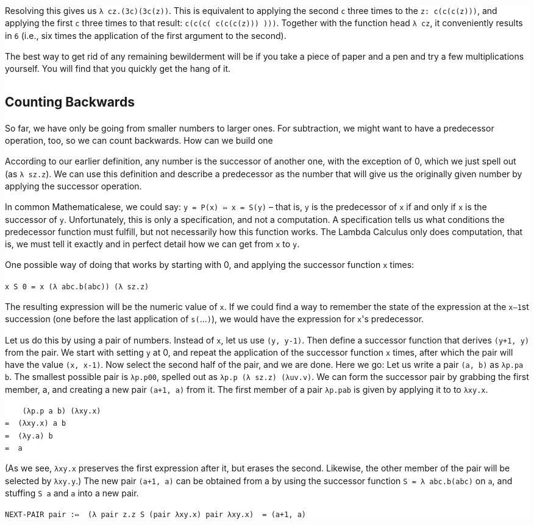 Resolving this gives us `λ cz.(3c)(3c(z))`. This is equivalent to applying the second `c` three times to the `z: c(c(c(z)))`, and applying the first `c` three times to that result: `c(c(c( c(c(c(z))) )))`. Together with the function head `λ cz`, it conveniently results in `6` (i.e., six times the application of the first argument to the second).

The best way to get rid of any remaining bewilderment will be if you take a piece of paper and a pen and try a few multiplications yourself. You will find that you quickly get the hang of it.

## Counting Backwards

So far, we have only be going from smaller numbers to larger ones. For subtraction, we might want to have a predecessor operation, too, so we can count backwards. How can we build one

According to our earlier definition, any number is the successor of another one, with the exception of 0, which we just spell out (as `λ sz.z`). We can use this definition and describe a predecessor as the number that will give us the originally given number by applying the successor operation. 

In common Mathematicalese, we could say: `y = P(x) ⇔ x = S(y)` – that is, `y` is the predecessor of `x` if and only if `x` is the successor of `y`. Unfortunately, this is only a specification, and not a computation. A specification tells us what conditions the predecessor function must fulfill, but not necessarily how this function works. The Lambda Calculus only does computation, that is, we must tell it exactly and in perfect detail how we can get from `x` to `y`.

One possible way of doing that works by starting with 0, and applying the successor function `x` times:

~~~
x S 0 = x (λ abc.b(abc)) (λ sz.z)
~~~~

The resulting expression will be the numeric value of `x`. If we could find a way to remember the state of the expression at the `x–1`st succession (one before the last application of `s(`...`)`), we would have the expression for `x`'s predecessor.

Let us do this by using a pair of numbers. Instead of `x`, let us use `(y, y-1)`. Then define a successor function that derives `(y+1, y)` from the pair. We start with setting `y` at 0, and repeat the application of the successor function `x` times, after which the pair will have the value `(x, x-1)`. Now select the second half of the pair, and we are done. Here we go:
Let us write a pair `(a, b)` as `λp.pab`. The smallest possible pair is `λp.p00`, spelled out as `λp.p (λ sz.z) (λuv.v)`. We can form the successor pair by grabbing the first member, a, and creating a new pair `(a+1, a)` from it. 
The first member of a pair `λp.pab` is given by applying it to to `λxy.x`. 

~~~
    (λp.p a b) (λxy.x)
=  (λxy.x) a b 
=  (λy.a) b 
=  a
~~~~

 (As we see, `λxy.x` preserves the first expression after it, but erases the second. Likewise, the other member of the pair will be selected by `λxy.y`.)
The new pair `(a+1, a)` can be obtained from a by using the successor function `S = λ abc.b(abc)` on `a`, and stuffing `S a` and `a` into a new pair.

~~~
NEXT-PAIR pair :⇔  (λ pair z.z S (pair λxy.x) pair λxy.x)  = (a+1, a)
~~~~
